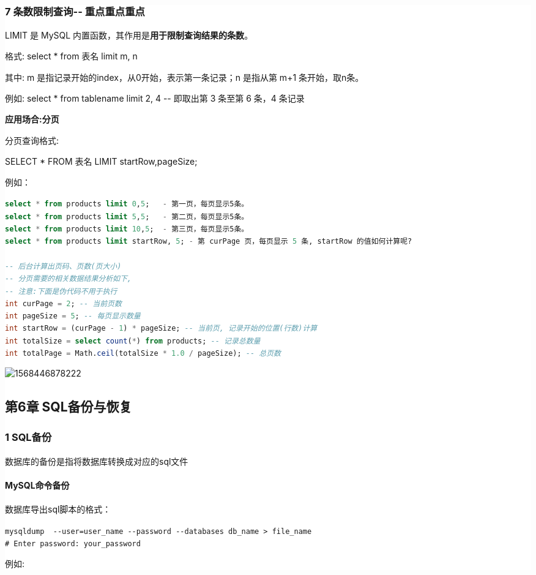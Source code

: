 

### 7 条数限制查询-- 重点重点重点

LIMIT 是 MySQL 内置函数，其作用是**用于限制查询结果的条数**。


格式: select * from 表名 limit m, n

其中: m 是指记录开始的index，从0开始，表示第一条记录；n 是指从第 m+1 条开始，取n条。

例如:
    select * from tablename limit 2, 4 -- 即取出第 3 条至第 6 条，4 条记录    

**应用场合:分页**

分页查询格式: 

SELECT * FROM 表名 LIMIT startRow,pageSize;

例如：

```sql
select * from products limit 0,5;   - 第一页，每页显示5条。
select * from products limit 5,5;   - 第二页，每页显示5条。
select * from products limit 10,5;  - 第三页，每页显示5条。
select * from products limit startRow, 5; - 第 curPage 页，每页显示 5 条, startRow 的值如何计算呢?

-- 后台计算出页码、页数(页大小)
-- 分页需要的相关数据结果分析如下,
-- 注意:下面是伪代码不用于执行
int curPage = 2; -- 当前页数
int pageSize = 5; -- 每页显示数量
int startRow = (curPage - 1) * pageSize; -- 当前页, 记录开始的位置(行数)计算
int totalSize = select count(*) from products; -- 记录总数量
int totalPage = Math.ceil(totalSize * 1.0 / pageSize); -- 总页数
```



![1568446878222](mysql01.assets/1568446878222.png)

## 第6章 SQL备份与恢复

### 1 SQL备份

数据库的备份是指将数据库转换成对应的sql文件

#### MySQL命令备份

数据库导出sql脚本的格式：

```consloe
mysqldump  --user=user_name --password --databases db_name > file_name
# Enter password: your_password
```

例如:
